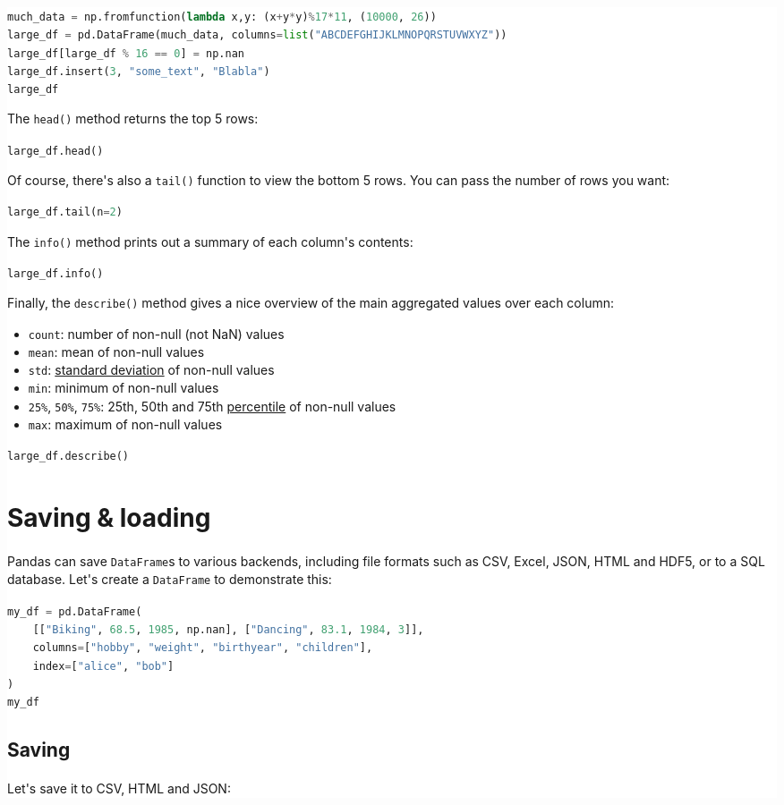 ```python
much_data = np.fromfunction(lambda x,y: (x+y*y)%17*11, (10000, 26))
large_df = pd.DataFrame(much_data, columns=list("ABCDEFGHIJKLMNOPQRSTUVWXYZ"))
large_df[large_df % 16 == 0] = np.nan
large_df.insert(3, "some_text", "Blabla")
large_df
```

The `head()` method returns the top 5 rows:

```python
large_df.head()
```

Of course, there's also a `tail()` function to view the bottom 5 rows. You can pass the number of rows you want:

```python
large_df.tail(n=2)
```

The `info()` method prints out a summary of each column's contents:

```python
large_df.info()
```

Finally, the `describe()` method gives a nice overview of the main aggregated values over each column:
* `count`: number of non-null (not NaN) values
* `mean`: mean of non-null values
* `std`: [standard deviation](https://en.wikipedia.org/wiki/Standard_deviation) of non-null values
* `min`: minimum of non-null values
* `25%`, `50%`, `75%`: 25th, 50th and 75th [percentile](https://en.wikipedia.org/wiki/Percentile) of non-null values
* `max`: maximum of non-null values

```python
large_df.describe()
```

# Saving & loading
Pandas can save `DataFrame`s to various backends, including file formats such as CSV, Excel, JSON, HTML and HDF5, or to a SQL database. Let's create a `DataFrame` to demonstrate this:

```python
my_df = pd.DataFrame(
    [["Biking", 68.5, 1985, np.nan], ["Dancing", 83.1, 1984, 3]], 
    columns=["hobby", "weight", "birthyear", "children"],
    index=["alice", "bob"]
)
my_df
```

## Saving
Let's save it to CSV, HTML and JSON:
